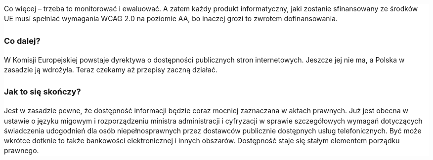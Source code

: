 Co więcej – trzeba to monitorować i ewaluować. A zatem każdy produkt informatyczny, jaki zostanie sfinansowany ze środków UE musi spełniać wymagania WCAG 2.0 na poziomie AA, bo inaczej grozi to zwrotem dofinansowania.

### Co dalej?

W Komisji Europejskiej powstaje dyrektywa o dostępności publicznych stron internetowych. Jeszcze jej nie ma, a Polska w zasadzie ją wdrożyła. Teraz czekamy aż przepisy zaczną działać.

### Jak to się skończy?

Jest w zasadzie pewne, że dostępność informacji będzie coraz mocniej zaznaczana w aktach prawnych. Już jest obecna w ustawie o języku migowym i rozporządzeniu ministra administracji i cyfryzacji w sprawie szczegółowych wymagań dotyczących świadczenia udogodnień dla osób niepełnosprawnych przez dostawców publicznie dostępnych usług telefonicznych. Być może wkrótce dotknie to także bankowości elektronicznej i innych obszarów. Dostępność staje się stałym elementem porządku prawnego.